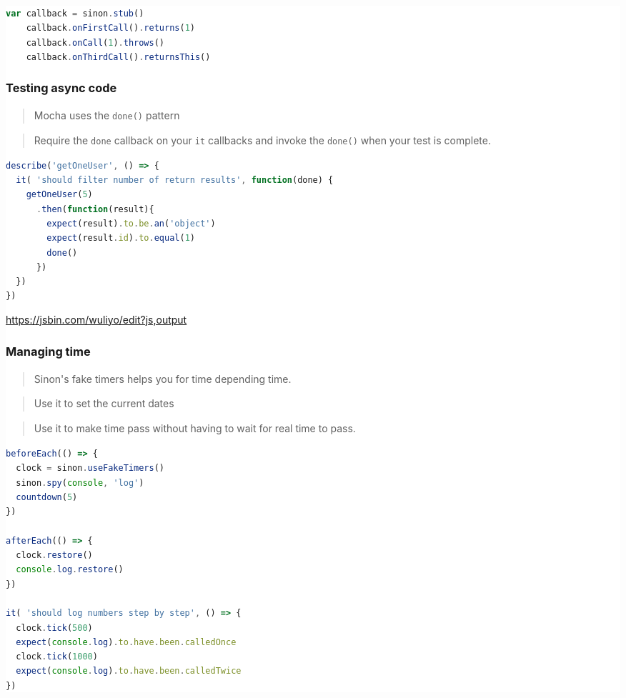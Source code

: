 ```js
var callback = sinon.stub()
    callback.onFirstCall().returns(1)
    callback.onCall(1).throws()
    callback.onThirdCall().returnsThis()
```




### Testing async code

> Mocha uses the `done()` pattern

> Require the `done` callback on your `it` callbacks and invoke the `done()` when your test is complete.



```js
describe('getOneUser', () => {
  it( 'should filter number of return results', function(done) {
    getOneUser(5)
      .then(function(result){
        expect(result).to.be.an('object')
        expect(result.id).to.equal(1)
        done()
      })
  })
})
```

https://jsbin.com/wuliyo/edit?js,output



### Managing time

> Sinon's fake timers helps you for time depending time.

> Use it to set the current dates

> Use it to make time pass without having to wait for real time to pass.



```js
beforeEach(() => {
  clock = sinon.useFakeTimers()
  sinon.spy(console, 'log')
  countdown(5)
})

afterEach(() => {
  clock.restore()
  console.log.restore()
})

it( 'should log numbers step by step', () => {
  clock.tick(500)
  expect(console.log).to.have.been.calledOnce
  clock.tick(1000)
  expect(console.log).to.have.been.calledTwice
})
```
